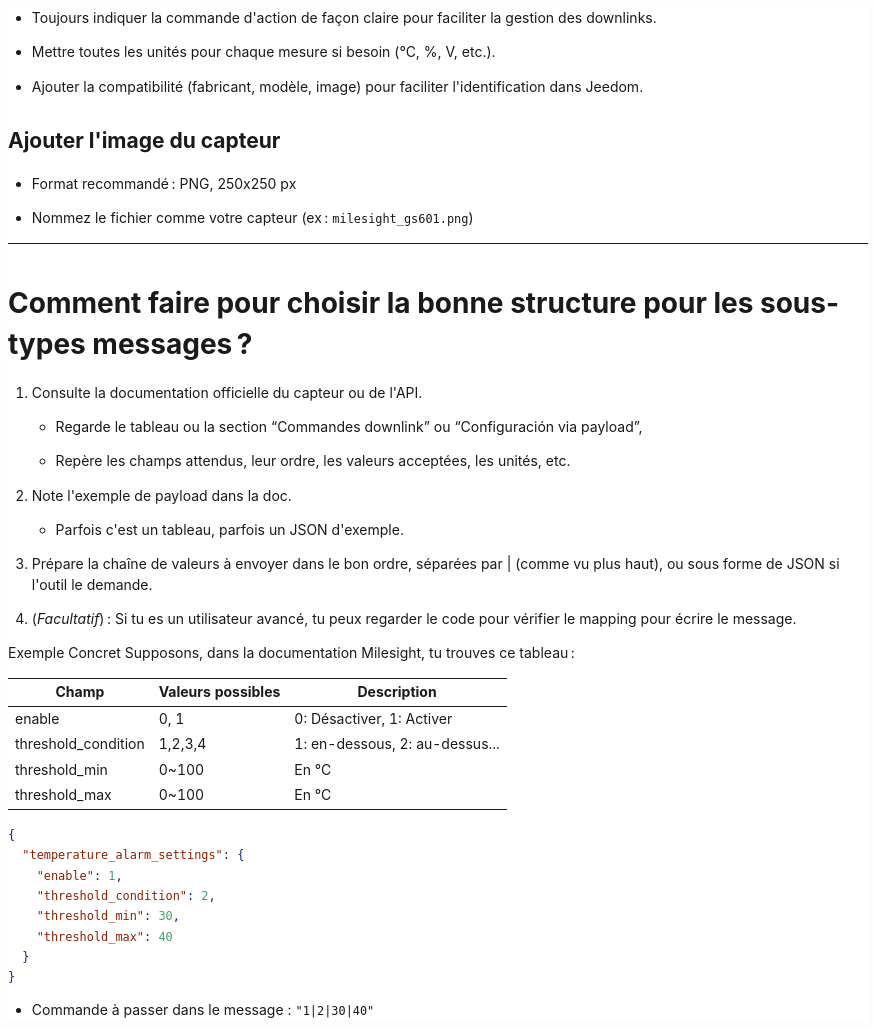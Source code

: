- Toujours indiquer la commande d'action de façon claire pour faciliter la gestion des downlinks.

- Mettre toutes les unités pour chaque mesure si besoin (°C, %, V, etc.).

- Ajouter la compatibilité (fabricant, modèle, image) pour faciliter l'identification dans Jeedom.



## Ajouter l'image du capteur

- Format recommandé : PNG, 250x250 px

- Nommez le fichier comme votre capteur (ex : ``milesight_gs601.png``)
---
# Comment faire pour choisir la bonne structure pour les sous-types messages ?
1. Consulte la documentation officielle du capteur ou de l'API.

    - Regarde le tableau ou la section “Commandes downlink” ou “Configuración via payload”,

    - Repère les champs attendus, leur ordre, les valeurs acceptées, les unités, etc.

2. Note l'exemple de payload dans la doc.

    - Parfois c'est un tableau, parfois un JSON d'exemple.

3. Prépare la chaîne de valeurs à envoyer dans le bon ordre, séparées par | (comme vu plus haut), ou sous forme de JSON si l'outil le demande.

4. (*Facultatif*) : Si tu es un utilisateur avancé, tu peux regarder le code pour vérifier le mapping pour écrire le message.

Exemple Concret
Supposons, dans la documentation Milesight, tu trouves ce tableau :

| Champ                | Valeurs possibles | Description                    |
| -------------------- | ----------------- | ------------------------------ |
| enable               | 0, 1              | 0: Désactiver, 1: Activer      |
| threshold\_condition | 1,2,3,4           | 1: en-dessous, 2: au-dessus... |
| threshold\_min       | 0\~100            | En °C                          |
| threshold\_max       | 0\~100            | En °C                          |

```json
{
  "temperature_alarm_settings": {
    "enable": 1,
    "threshold_condition": 2,
    "threshold_min": 30,
    "threshold_max": 40
  }
}
```
- Commande à passer dans le message :
`"1|2|30|40"`
